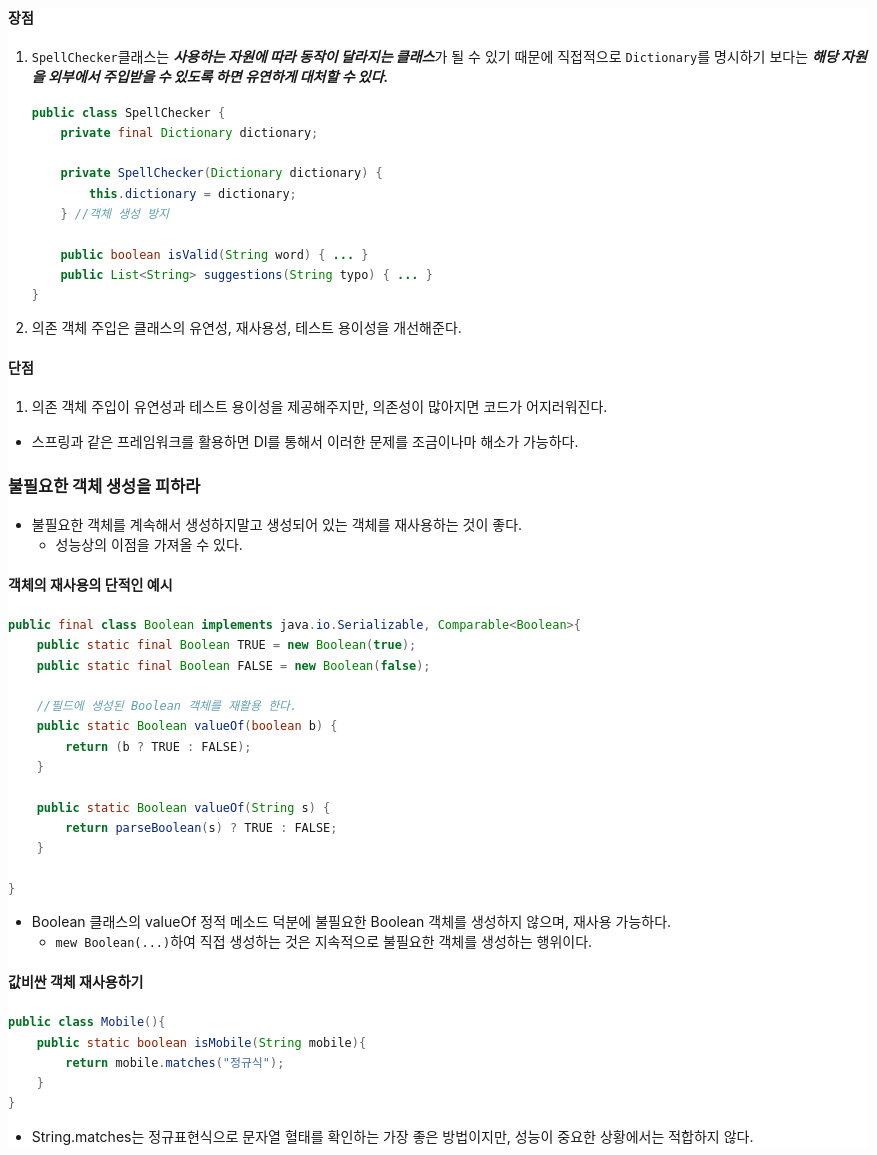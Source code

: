 #### 장점
1. `SpellChecker`클래스는 ***사용하는 자원에 따라 동작이 달라지는 클래스***가 될 수 있기 때문에 직접적으로 `Dictionary`를 명시하기 보다는 ***해당 자원을 외부에서 주입받을 수 있도록 하면 유연하게 대처할 수 있다.***
    ```java
    public class SpellChecker {
        private final Dictionary dictionary;

        private SpellChecker(Dictionary dictionary) {
            this.dictionary = dictionary;
        } //객체 생성 방지

        public boolean isValid(String word) { ... }
        public List<String> suggestions(String typo) { ... }
    }   
    ```
2. 의존 객체 주입은 클래스의 유연성, 재사용성, 테스트 용이성을 개선해준다.

#### 단점
1. 의존 객체 주입이 유연성과 테스트 용이성을 제공해주지만, 의존성이 많아지면 코드가 어지러워진다.
  - 스프링과 같은 프레임워크를 활용하면 DI를 통해서 이러한 문제를 조금이나마 해소가 가능하다.

### 불필요한 객체 생성을 피하라

- 불필요한 객체를 계속해서 생성하지말고 생성되어 있는 객체를 재사용하는 것이 좋다.
  - 성능상의 이점을 가져올 수 있다.

#### 객체의 재사용의 단적인 예시
```java
public final class Boolean implements java.io.Serializable, Comparable<Boolean>{
    public static final Boolean TRUE = new Boolean(true);
    public static final Boolean FALSE = new Boolean(false);
    
    //필드에 생성된 Boolean 객체를 재활용 한다.
    public static Boolean valueOf(boolean b) {
        return (b ? TRUE : FALSE);
    }

    public static Boolean valueOf(String s) {
        return parseBoolean(s) ? TRUE : FALSE;
    }

}
```
- Boolean 클래스의 valueOf 정적 메소드 덕분에 불필요한 Boolean 객체를 생성하지 않으며, 재사용 가능하다.
  - `mew Boolean(...)`하여 직접 생성하는 것은 지속적으로 불필요한 객체를 생성하는 행위이다.

#### 값비싼 객체 재사용하기
```java
public class Mobile(){
    public static boolean isMobile(String mobile){
        return mobile.matches("정규식");
    }
}
```
- String.matches는 정규표현식으로 문자열 혈태를 확인하는 가장 좋은 방법이지만, 성능이 중요한 상황에서는 적합하지 않다.
